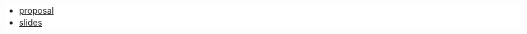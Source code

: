 - [proposal](https://github.com/hax/proposal-this-parameter)
- [slides](https://johnhax.net/2022/this-param/slide)
